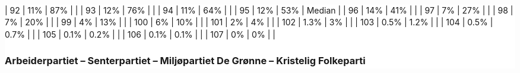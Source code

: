 | 92 | 11% | 87% |  |
| 93 | 12% | 76% |  |
| 94 | 11% | 64% |  |
| 95 | 12% | 53% | Median |
| 96 | 14% | 41% |  |
| 97 | 7% | 27% |  |
| 98 | 7% | 20% |  |
| 99 | 4% | 13% |  |
| 100 | 6% | 10% |  |
| 101 | 2% | 4% |  |
| 102 | 1.3% | 3% |  |
| 103 | 0.5% | 1.2% |  |
| 104 | 0.5% | 0.7% |  |
| 105 | 0.1% | 0.2% |  |
| 106 | 0.1% | 0.1% |  |
| 107 | 0% | 0% |  |

### Arbeiderpartiet – Senterpartiet – Miljøpartiet De Grønne – Kristelig Folkeparti

